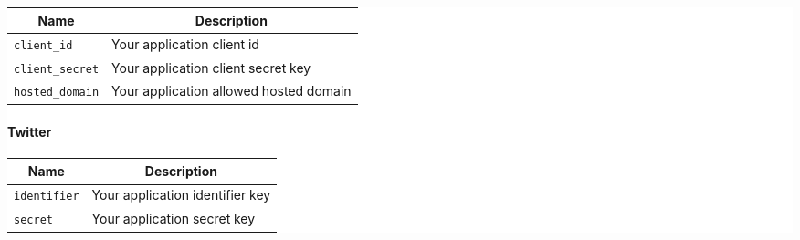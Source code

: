 | Name                | Description   |
| ------------------- | ------------- |
| `client_id`         | Your application client id |
| `client_secret`     | Your application client secret key |
| `hosted_domain`     | Your application allowed hosted domain |

#### Twitter

| Name                | Description   |
| ------------------- | ------------- |
| `identifier`        | Your application identifier key |
| `secret`            | Your application secret key |
